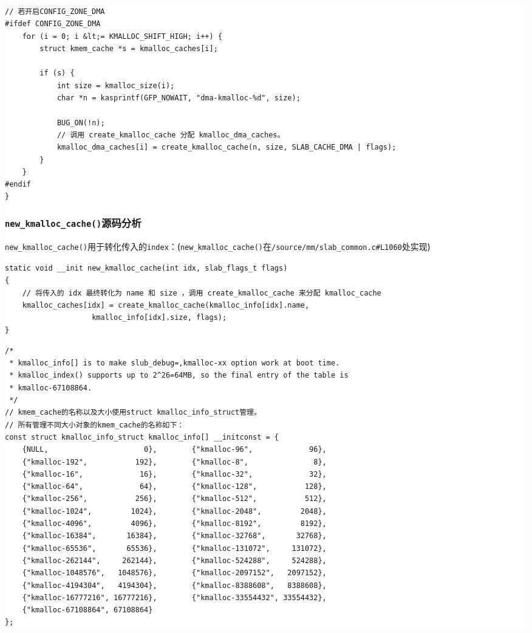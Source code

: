 ```
// 若开启CONFIG_ZONE_DMA
#ifdef CONFIG_ZONE_DMA
    for (i = 0; i &lt;= KMALLOC_SHIFT_HIGH; i++) {
        struct kmem_cache *s = kmalloc_caches[i];

        if (s) {
            int size = kmalloc_size(i);
            char *n = kasprintf(GFP_NOWAIT, "dma-kmalloc-%d", size);

            BUG_ON(!n);
            // 调用 create_kmalloc_cache 分配 kmalloc_dma_caches。
            kmalloc_dma_caches[i] = create_kmalloc_cache(n, size, SLAB_CACHE_DMA | flags);
        }
    }
#endif
}
```

### `new_kmalloc_cache()`源码分析

`new_kmalloc_cache()`用于转化传入的`index`：(`new_kmalloc_cache()`在`/source/mm/slab_common.c#L1060`处实现)

```
static void __init new_kmalloc_cache(int idx, slab_flags_t flags)
{
    // 将传入的 idx 最终转化为 name 和 size ，调用 create_kmalloc_cache 来分配 kmalloc_cache
    kmalloc_caches[idx] = create_kmalloc_cache(kmalloc_info[idx].name,
                    kmalloc_info[idx].size, flags);
}
```

```
/*
 * kmalloc_info[] is to make slub_debug=,kmalloc-xx option work at boot time.
 * kmalloc_index() supports up to 2^26=64MB, so the final entry of the table is
 * kmalloc-67108864.
 */
// kmem_cache的名称以及大小使用struct kmalloc_info_struct管理。
// 所有管理不同大小对象的kmem_cache的名称如下： 
const struct kmalloc_info_struct kmalloc_info[] __initconst = {
    {NULL,                      0},        {"kmalloc-96",             96},
    {"kmalloc-192",           192},        {"kmalloc-8",               8},
    {"kmalloc-16",             16},        {"kmalloc-32",             32},
    {"kmalloc-64",             64},        {"kmalloc-128",           128},
    {"kmalloc-256",           256},        {"kmalloc-512",           512},
    {"kmalloc-1024",         1024},        {"kmalloc-2048",         2048},
    {"kmalloc-4096",         4096},        {"kmalloc-8192",         8192},
    {"kmalloc-16384",       16384},        {"kmalloc-32768",       32768},
    {"kmalloc-65536",       65536},        {"kmalloc-131072",     131072},
    {"kmalloc-262144",     262144},        {"kmalloc-524288",     524288},
    {"kmalloc-1048576",   1048576},        {"kmalloc-2097152",   2097152},
    {"kmalloc-4194304",   4194304},        {"kmalloc-8388608",   8388608},
    {"kmalloc-16777216", 16777216},        {"kmalloc-33554432", 33554432},
    {"kmalloc-67108864", 67108864}
};
```

